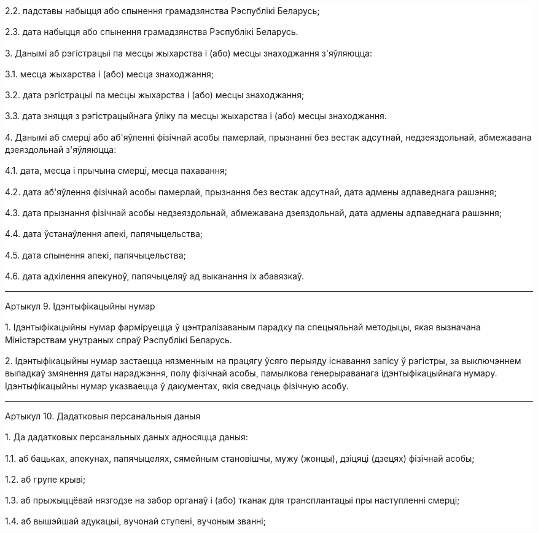 2.2. падставы набыцця або спынення грамадзянства Рэспублікі Беларусь;

2.3. дата набыцця або спынення грамадзянства Рэспублікі Беларусь.

3\. Данымі аб рэгістрацыі па месцы жыхарства і (або) месцы знаходжання
з'яўляюцца:

3.1. месца жыхарства і (або) месца знаходжання;

3.2. дата рэгістрацыі па месцы жыхарства і (або) месцы знаходжання;

3.3. дата зняцця з рэгістрацыйнага ўліку па месцы жыхарства і (або)
месцы знаходжання.

4\. Данымі аб смерці або аб'яўленні фізічнай асобы памерлай, прызнанні
без вестак адсутнай, недзеяздольнай, абмежавана дзеяздольнай
з'яўляюцца:

4.1. дата, месца і прычына смерці, месца пахавання;

4.2. дата аб'яўлення фізічнай асобы памерлай, прызнання без вестак
адсутнай, дата адмены адпаведнага рашэння;

4.3. дата прызнання фізічнай асобы недзеяздольнай, абмежавана
дзеяздольнай, дата адмены адпаведнага рашэння;

4.4. дата ўстанаўлення апекі, папячыцельства;

4.5. дата спынення апекі, папячыцельства;

4.6. дата адхілення апекуноў, папячыцеляў ад выканання іх абавязкаў.

****

Артыкул 9. Iдэнтыфікацыйны нумар

1\. Iдэнтыфікацыйны нумар фарміруецца ў цэнтралізаваным парадку па
спецыяльнай методыцы, якая вызначана Міністэрствам унутраных спраў
Рэспублікі Беларусь.

2\. Iдэнтыфікацыйны нумар застаецца нязменным на працягу ўсяго перыяду
існавання запісу ў рэгістры, за выключэннем выпадкаў змянення даты
нараджэння, полу фізічнай асобы, памылкова генерыраванага
ідэнтыфікацыйнага нумару. Iдэнтыфікацыйны нумар указваецца ў
дакументах, якія сведчаць фізічную асобу.

****

Артыкул 10. Дадатковыя персанальныя даныя

1\. Да дадатковых персанальных даных адносяцца даныя:

1.1. аб бацьках, апекунах, папячыцелях, сямейным становішчы, мужу
(жонцы), дзіцяці (дзецях) фізічнай асобы;

1.2. аб групе крыві;

1.3. аб прыжыццёвай нязгодзе на забор органаў і (або) тканак для
трансплантацыі пры наступленні смерці;

1.4. аб вышэйшай адукацыі, вучонай ступені, вучоным званні;
